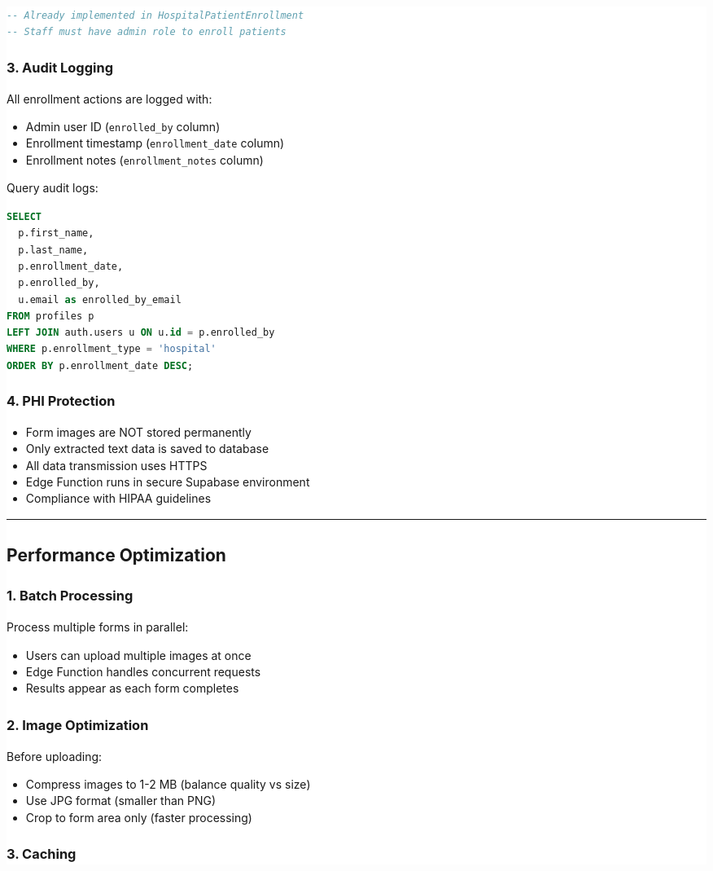 ```sql
-- Already implemented in HospitalPatientEnrollment
-- Staff must have admin role to enroll patients
```

### 3. Audit Logging

All enrollment actions are logged with:
- Admin user ID (`enrolled_by` column)
- Enrollment timestamp (`enrollment_date` column)
- Enrollment notes (`enrollment_notes` column)

Query audit logs:
```sql
SELECT
  p.first_name,
  p.last_name,
  p.enrollment_date,
  p.enrolled_by,
  u.email as enrolled_by_email
FROM profiles p
LEFT JOIN auth.users u ON u.id = p.enrolled_by
WHERE p.enrollment_type = 'hospital'
ORDER BY p.enrollment_date DESC;
```

### 4. PHI Protection

- Form images are NOT stored permanently
- Only extracted text data is saved to database
- All data transmission uses HTTPS
- Edge Function runs in secure Supabase environment
- Compliance with HIPAA guidelines

---

## Performance Optimization

### 1. Batch Processing

Process multiple forms in parallel:
- Users can upload multiple images at once
- Edge Function handles concurrent requests
- Results appear as each form completes

### 2. Image Optimization

Before uploading:
- Compress images to 1-2 MB (balance quality vs size)
- Use JPG format (smaller than PNG)
- Crop to form area only (faster processing)

### 3. Caching

